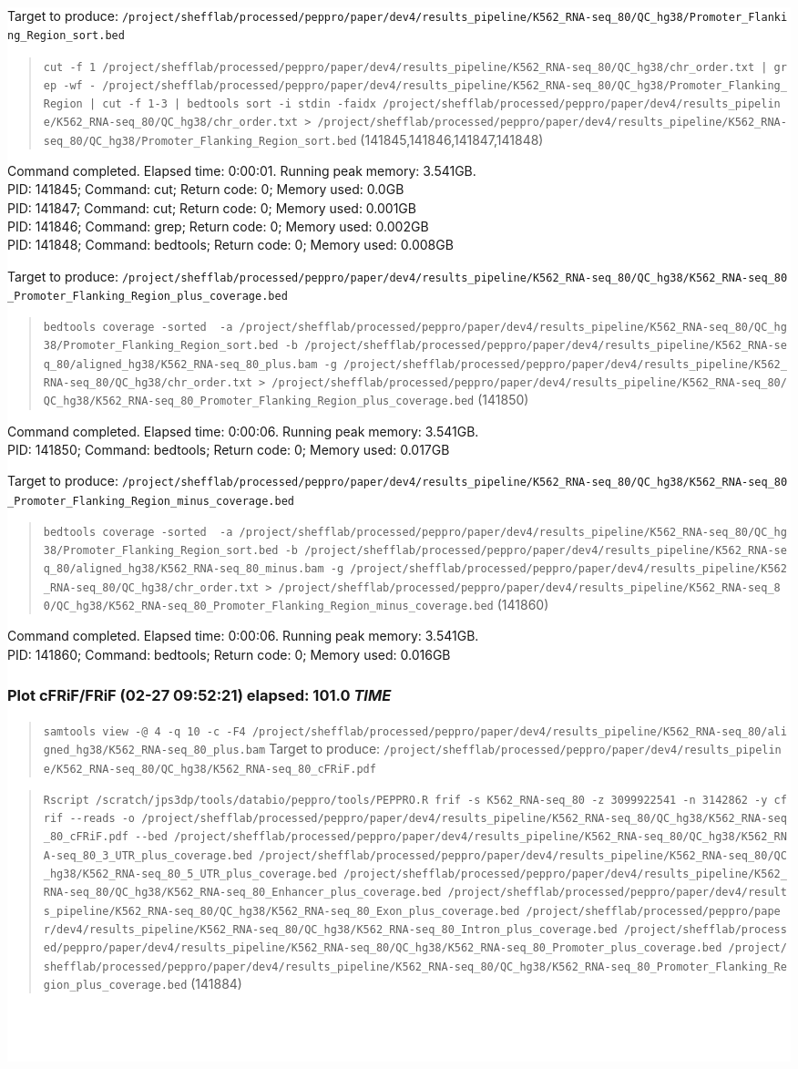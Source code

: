 Target to produce: `/project/shefflab/processed/peppro/paper/dev4/results_pipeline/K562_RNA-seq_80/QC_hg38/Promoter_Flanking_Region_sort.bed`  

> `cut -f 1 /project/shefflab/processed/peppro/paper/dev4/results_pipeline/K562_RNA-seq_80/QC_hg38/chr_order.txt | grep -wf - /project/shefflab/processed/peppro/paper/dev4/results_pipeline/K562_RNA-seq_80/QC_hg38/Promoter_Flanking_Region | cut -f 1-3 | bedtools sort -i stdin -faidx /project/shefflab/processed/peppro/paper/dev4/results_pipeline/K562_RNA-seq_80/QC_hg38/chr_order.txt > /project/shefflab/processed/peppro/paper/dev4/results_pipeline/K562_RNA-seq_80/QC_hg38/Promoter_Flanking_Region_sort.bed` (141845,141846,141847,141848)
<pre>
</pre>
Command completed. Elapsed time: 0:00:01. Running peak memory: 3.541GB.  
  PID: 141845;	Command: cut;	Return code: 0;	Memory used: 0.0GB  
  PID: 141847;	Command: cut;	Return code: 0;	Memory used: 0.001GB  
  PID: 141846;	Command: grep;	Return code: 0;	Memory used: 0.002GB  
  PID: 141848;	Command: bedtools;	Return code: 0;	Memory used: 0.008GB

Target to produce: `/project/shefflab/processed/peppro/paper/dev4/results_pipeline/K562_RNA-seq_80/QC_hg38/K562_RNA-seq_80_Promoter_Flanking_Region_plus_coverage.bed`  

> `bedtools coverage -sorted  -a /project/shefflab/processed/peppro/paper/dev4/results_pipeline/K562_RNA-seq_80/QC_hg38/Promoter_Flanking_Region_sort.bed -b /project/shefflab/processed/peppro/paper/dev4/results_pipeline/K562_RNA-seq_80/aligned_hg38/K562_RNA-seq_80_plus.bam -g /project/shefflab/processed/peppro/paper/dev4/results_pipeline/K562_RNA-seq_80/QC_hg38/chr_order.txt > /project/shefflab/processed/peppro/paper/dev4/results_pipeline/K562_RNA-seq_80/QC_hg38/K562_RNA-seq_80_Promoter_Flanking_Region_plus_coverage.bed` (141850)
<pre>
</pre>
Command completed. Elapsed time: 0:00:06. Running peak memory: 3.541GB.  
  PID: 141850;	Command: bedtools;	Return code: 0;	Memory used: 0.017GB

Target to produce: `/project/shefflab/processed/peppro/paper/dev4/results_pipeline/K562_RNA-seq_80/QC_hg38/K562_RNA-seq_80_Promoter_Flanking_Region_minus_coverage.bed`  

> `bedtools coverage -sorted  -a /project/shefflab/processed/peppro/paper/dev4/results_pipeline/K562_RNA-seq_80/QC_hg38/Promoter_Flanking_Region_sort.bed -b /project/shefflab/processed/peppro/paper/dev4/results_pipeline/K562_RNA-seq_80/aligned_hg38/K562_RNA-seq_80_minus.bam -g /project/shefflab/processed/peppro/paper/dev4/results_pipeline/K562_RNA-seq_80/QC_hg38/chr_order.txt > /project/shefflab/processed/peppro/paper/dev4/results_pipeline/K562_RNA-seq_80/QC_hg38/K562_RNA-seq_80_Promoter_Flanking_Region_minus_coverage.bed` (141860)
<pre>
</pre>
Command completed. Elapsed time: 0:00:06. Running peak memory: 3.541GB.  
  PID: 141860;	Command: bedtools;	Return code: 0;	Memory used: 0.016GB


### Plot cFRiF/FRiF (02-27 09:52:21) elapsed: 101.0 _TIME_


> `samtools view -@ 4 -q 10 -c -F4 /project/shefflab/processed/peppro/paper/dev4/results_pipeline/K562_RNA-seq_80/aligned_hg38/K562_RNA-seq_80_plus.bam`
Target to produce: `/project/shefflab/processed/peppro/paper/dev4/results_pipeline/K562_RNA-seq_80/QC_hg38/K562_RNA-seq_80_cFRiF.pdf`  

> `Rscript /scratch/jps3dp/tools/databio/peppro/tools/PEPPRO.R frif -s K562_RNA-seq_80 -z 3099922541 -n 3142862 -y cfrif --reads -o /project/shefflab/processed/peppro/paper/dev4/results_pipeline/K562_RNA-seq_80/QC_hg38/K562_RNA-seq_80_cFRiF.pdf --bed /project/shefflab/processed/peppro/paper/dev4/results_pipeline/K562_RNA-seq_80/QC_hg38/K562_RNA-seq_80_3_UTR_plus_coverage.bed /project/shefflab/processed/peppro/paper/dev4/results_pipeline/K562_RNA-seq_80/QC_hg38/K562_RNA-seq_80_5_UTR_plus_coverage.bed /project/shefflab/processed/peppro/paper/dev4/results_pipeline/K562_RNA-seq_80/QC_hg38/K562_RNA-seq_80_Enhancer_plus_coverage.bed /project/shefflab/processed/peppro/paper/dev4/results_pipeline/K562_RNA-seq_80/QC_hg38/K562_RNA-seq_80_Exon_plus_coverage.bed /project/shefflab/processed/peppro/paper/dev4/results_pipeline/K562_RNA-seq_80/QC_hg38/K562_RNA-seq_80_Intron_plus_coverage.bed /project/shefflab/processed/peppro/paper/dev4/results_pipeline/K562_RNA-seq_80/QC_hg38/K562_RNA-seq_80_Promoter_plus_coverage.bed /project/shefflab/processed/peppro/paper/dev4/results_pipeline/K562_RNA-seq_80/QC_hg38/K562_RNA-seq_80_Promoter_Flanking_Region_plus_coverage.bed` (141884)
<pre>